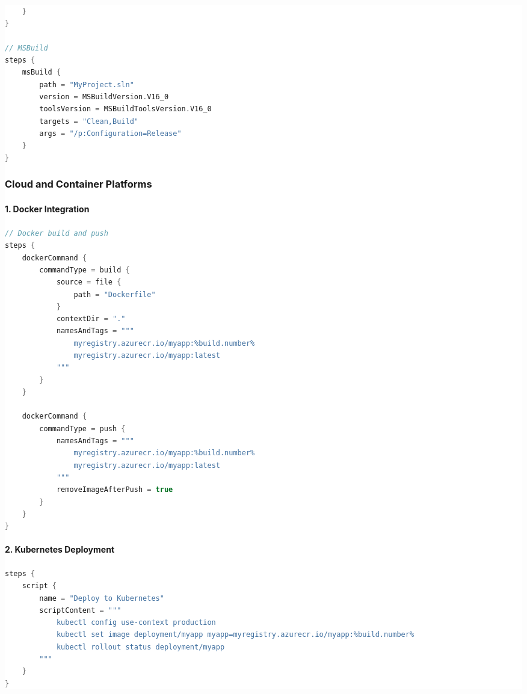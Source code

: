 ```kotlin
    }
}

// MSBuild
steps {
    msBuild {
        path = "MyProject.sln"
        version = MSBuildVersion.V16_0
        toolsVersion = MSBuildToolsVersion.V16_0
        targets = "Clean,Build"
        args = "/p:Configuration=Release"
    }
}
```

### Cloud and Container Platforms

#### 1. **Docker Integration**
```kotlin
// Docker build and push
steps {
    dockerCommand {
        commandType = build {
            source = file {
                path = "Dockerfile"
            }
            contextDir = "."
            namesAndTags = """
                myregistry.azurecr.io/myapp:%build.number%
                myregistry.azurecr.io/myapp:latest
            """
        }
    }
    
    dockerCommand {
        commandType = push {
            namesAndTags = """
                myregistry.azurecr.io/myapp:%build.number%
                myregistry.azurecr.io/myapp:latest
            """
            removeImageAfterPush = true
        }
    }
}
```

#### 2. **Kubernetes Deployment**
```kotlin
steps {
    script {
        name = "Deploy to Kubernetes"
        scriptContent = """
            kubectl config use-context production
            kubectl set image deployment/myapp myapp=myregistry.azurecr.io/myapp:%build.number%
            kubectl rollout status deployment/myapp
        """
    }
}
```
